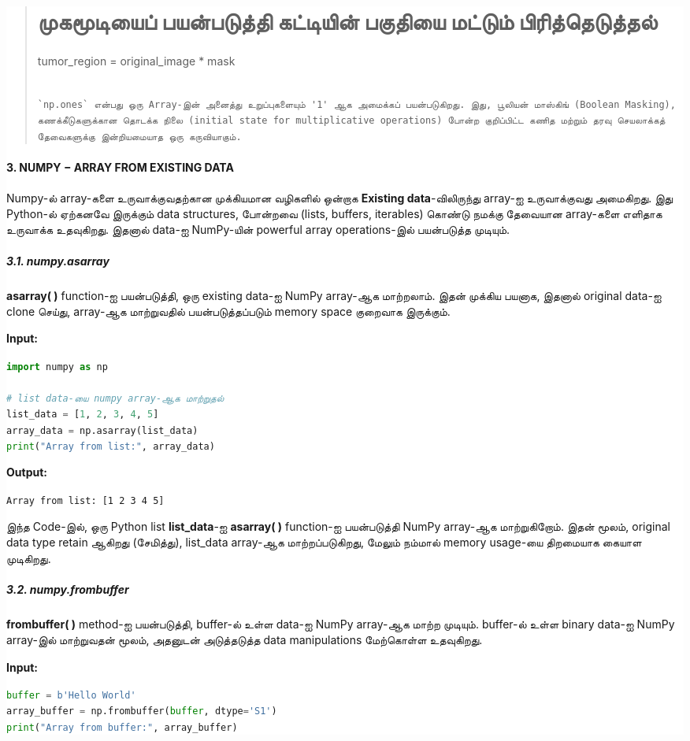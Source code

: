 > 
> # முகமூடியைப் பயன்படுத்தி கட்டியின் பகுதியை மட்டும் பிரித்தெடுத்தல்
> tumor_region = original_image * mask
> ```
>
> `np.ones` என்பது ஒரு Array-இன் அனைத்து உறுப்புகளையும் '1' ஆக அமைக்கப் பயன்படுகிறது. இது, பூலியன் மாஸ்கிங் (Boolean Masking), கணக்கீடுகளுக்கான தொடக்க நிலை (initial state for multiplicative operations) போன்ற குறிப்பிட்ட கணித மற்றும் தரவு செயலாக்கத் தேவைகளுக்கு இன்றியமையாத ஒரு கருவியாகும்.

<div style="page-break-after: always;"></div>

#### 3. NUMPY − ARRAY FROM EXISTING DATA

Numpy-ல் array-களை உருவாக்குவதற்கான முக்கியமான வழிகளில் ஒன்றாக **Existing data**-விலிருந்து array-ஐ உருவாக்குவது அமைகிறது. இது Python-ல் ஏற்கனவே இருக்கும் data structures, போன்றவை (lists, buffers, iterables) கொண்டு நமக்கு தேவையான array-களை எளிதாக உருவாக்க உதவுகிறது. இதனால் data-ஐ NumPy-யின் powerful array operations-இல் பயன்படுத்த முடியும்.

##### 3.1. numpy.asarray

**asarray( )** function-ஐ பயன்படுத்தி, ஒரு existing data-ஐ NumPy array-ஆக மாற்றலாம். இதன் முக்கிய பயனாக, இதனால் original data-ஐ clone செய்து, array-ஆக மாற்றுவதில் பயன்படுத்தப்படும் memory space குறைவாக இருக்கும்.

**Input:**

```python
import numpy as np

# list data-யை numpy array-ஆக மாற்றுதல்
list_data = [1, 2, 3, 4, 5]
array_data = np.asarray(list_data)
print("Array from list:", array_data)
```

**Output:**

```
Array from list: [1 2 3 4 5]
```

இந்த Code-இல், ஒரு Python list **list_data**-ஐ **asarray( )** function-ஐ பயன்படுத்தி NumPy array-ஆக மாற்றுகிறோம். இதன் மூலம், original data type retain ஆகிறது (சேமித்து),  list_data array-ஆக மாற்றப்படுகிறது, மேலும் நம்மால் memory usage-யை திறமையாக கையாள முடிகிறது.

##### 3.2. numpy.frombuffer

**frombuffer( )** method-ஐ பயன்படுத்தி, buffer-ல் உள்ள data-ஐ NumPy array-ஆக மாற்ற முடியும். buffer-ல் உள்ள binary data-ஐ NumPy array-இல் மாற்றுவதன் மூலம், அதனுடன் அடுத்தடுத்த data manipulations மேற்கொள்ள உதவுகிறது.

**Input:**

```python
buffer = b'Hello World'
array_buffer = np.frombuffer(buffer, dtype='S1')
print("Array from buffer:", array_buffer)
```
